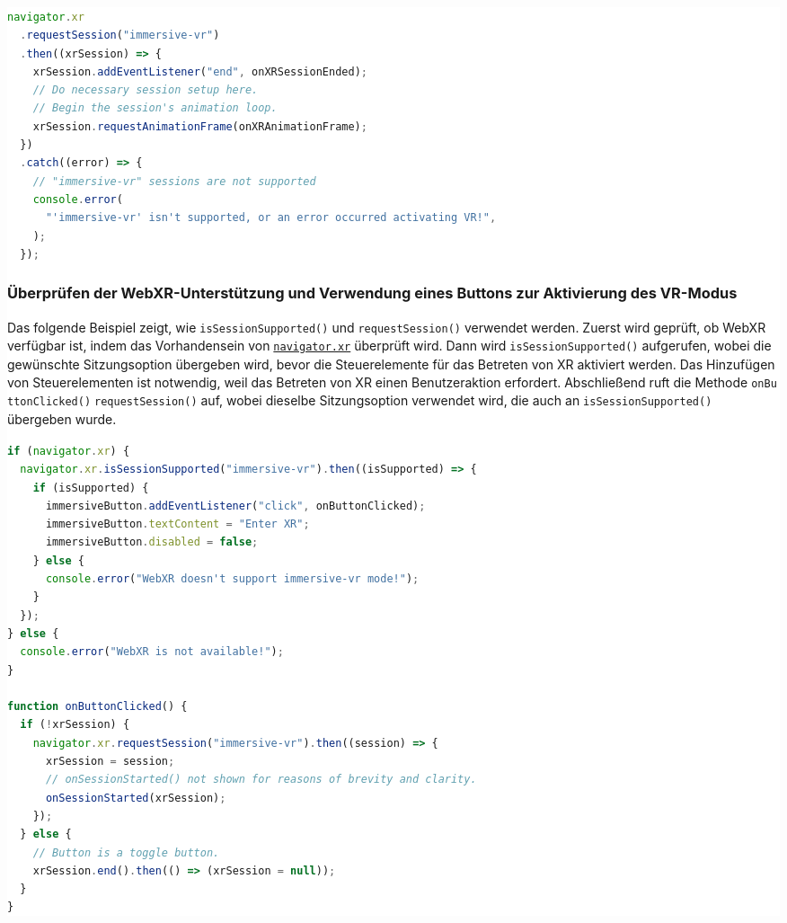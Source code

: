 ```js
navigator.xr
  .requestSession("immersive-vr")
  .then((xrSession) => {
    xrSession.addEventListener("end", onXRSessionEnded);
    // Do necessary session setup here.
    // Begin the session's animation loop.
    xrSession.requestAnimationFrame(onXRAnimationFrame);
  })
  .catch((error) => {
    // "immersive-vr" sessions are not supported
    console.error(
      "'immersive-vr' isn't supported, or an error occurred activating VR!",
    );
  });
```

### Überprüfen der WebXR-Unterstützung und Verwendung eines Buttons zur Aktivierung des VR-Modus

Das folgende Beispiel zeigt, wie `isSessionSupported()` und
`requestSession()` verwendet werden. Zuerst wird geprüft, ob WebXR verfügbar ist, indem das Vorhandensein von [`navigator.xr`](/de/docs/Web/API/Navigator/xr) überprüft wird. Dann wird `isSessionSupported()` aufgerufen, wobei die gewünschte Sitzungsoption übergeben wird, bevor die
Steuerelemente für das Betreten von XR aktiviert werden. Das Hinzufügen von Steuerelementen ist notwendig, weil das Betreten von XR
einen Benutzeraktion erfordert. Abschließend ruft die Methode `onButtonClicked()` `requestSession()` auf, wobei dieselbe Sitzungsoption verwendet wird, die auch an `isSessionSupported()` übergeben wurde.

```js
if (navigator.xr) {
  navigator.xr.isSessionSupported("immersive-vr").then((isSupported) => {
    if (isSupported) {
      immersiveButton.addEventListener("click", onButtonClicked);
      immersiveButton.textContent = "Enter XR";
      immersiveButton.disabled = false;
    } else {
      console.error("WebXR doesn't support immersive-vr mode!");
    }
  });
} else {
  console.error("WebXR is not available!");
}

function onButtonClicked() {
  if (!xrSession) {
    navigator.xr.requestSession("immersive-vr").then((session) => {
      xrSession = session;
      // onSessionStarted() not shown for reasons of brevity and clarity.
      onSessionStarted(xrSession);
    });
  } else {
    // Button is a toggle button.
    xrSession.end().then(() => (xrSession = null));
  }
}
```
